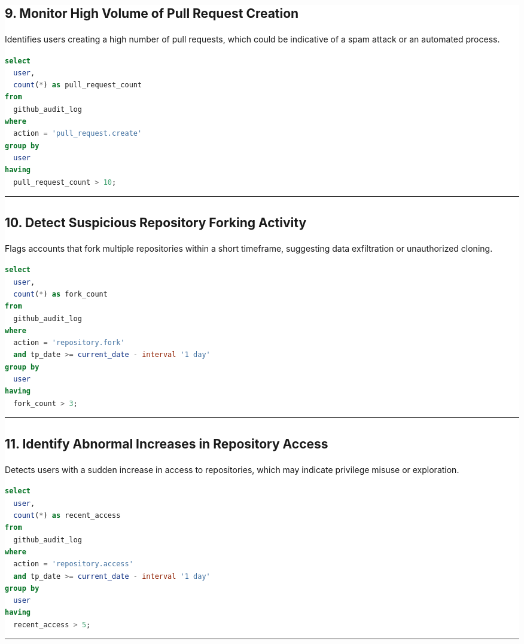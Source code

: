 
## 9. Monitor High Volume of Pull Request Creation
Identifies users creating a high number of pull requests, which could be indicative of a spam attack or an automated process.

```sql
select
  user,
  count(*) as pull_request_count
from
  github_audit_log
where
  action = 'pull_request.create'
group by
  user
having
  pull_request_count > 10;
```

---

## 10. Detect Suspicious Repository Forking Activity
Flags accounts that fork multiple repositories within a short timeframe, suggesting data exfiltration or unauthorized cloning.

```sql
select
  user,
  count(*) as fork_count
from
  github_audit_log
where
  action = 'repository.fork'
  and tp_date >= current_date - interval '1 day'
group by
  user
having
  fork_count > 3;
```

---

## 11. Identify Abnormal Increases in Repository Access
Detects users with a sudden increase in access to repositories, which may indicate privilege misuse or exploration.

```sql
select
  user,
  count(*) as recent_access
from
  github_audit_log
where
  action = 'repository.access'
  and tp_date >= current_date - interval '1 day'
group by
  user
having
  recent_access > 5;
```

---